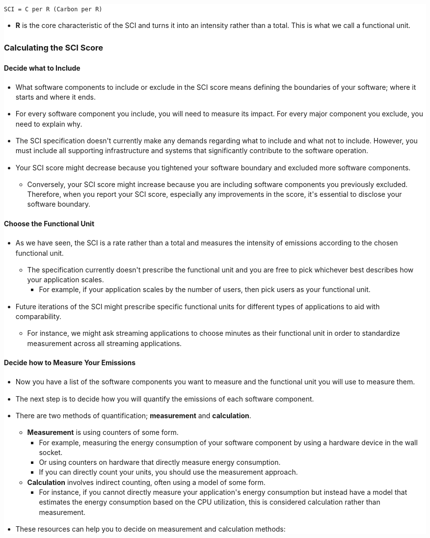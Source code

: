 ```text
SCI = C per R (Carbon per R)
```

- **R** is the core characteristic of the SCI and turns it into an intensity rather than a total. This is what we call a functional unit.

### Calculating the SCI Score

#### Decide what to Include

- What software components to include or exclude in the SCI score means defining the boundaries of your software; where it starts and where it ends.

- For every software component you include, you will need to measure its impact. For every major component you exclude, you need to explain why.

- The SCI specification doesn't currently make any demands regarding what to include and what not to include. However, you must include all supporting infrastructure and systems that significantly contribute to the software operation.

- Your SCI score might decrease because you tightened your software boundary and excluded more software components.
  - Conversely, your SCI score might increase because you are including software components you previously excluded. Therefore, when you report your SCI score, especially any improvements in the score, it's essential to disclose your software boundary.

#### Choose the Functional Unit

- As we have seen, the SCI is a rate rather than a total and measures the intensity of emissions according to the chosen functional unit.
  - The specification currently doesn't prescribe the functional unit and you are free to pick whichever best describes how your application scales.
    - For example, if your application scales by the number of users, then pick users as your functional unit.

- Future iterations of the SCI might prescribe specific functional units for different types of applications to aid with comparability.
  - For instance, we might ask streaming applications to choose minutes as their functional unit in order to standardize measurement across all streaming applications.

#### Decide how to Measure Your Emissions

- Now you have a list of the software components you want to measure and the functional unit you will use to measure them.
- The next step is to decide how you will quantify the emissions of each software component.

- There are two methods of quantification; **measurement** and **calculation**.
  - **Measurement** is using counters of some form.
    - For example, measuring the energy consumption of your software component by using a hardware device in the wall socket.
    - Or using counters on hardware that directly measure energy consumption.
    - If you can directly count your units, you should use the measurement approach.
  - **Calculation** involves indirect counting, often using a model of some form.
    - For instance, if you cannot directly measure your application's energy consumption but instead have a model that estimates the energy consumption based on the CPU utilization, this is considered calculation rather than measurement.
- These resources can help you to decide on measurement and calculation methods:
